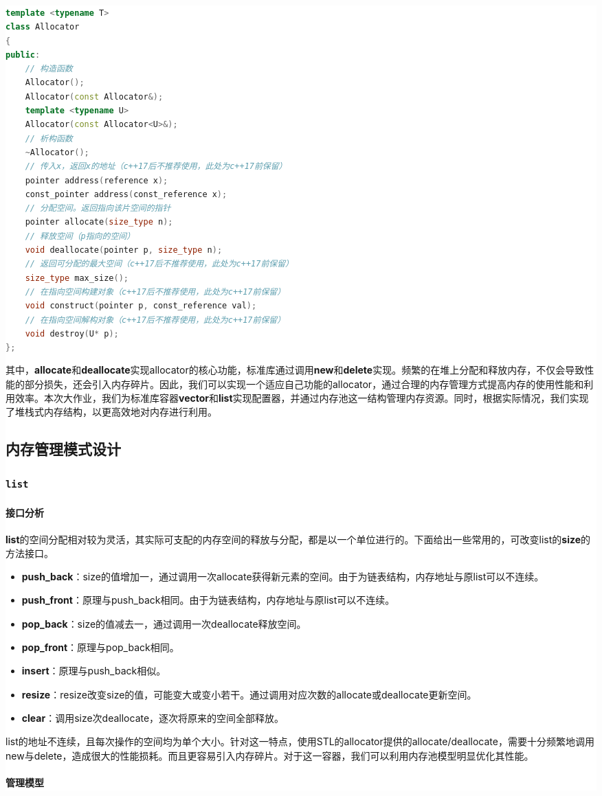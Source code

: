 ```	c++
template <typename T>
class Allocator
{
public:
    // 构造函数
    Allocator();
    Allocator(const Allocator&);
    template <typename U>
    Allocator(const Allocator<U>&);
    // 析构函数
    ~Allocator();
    // 传入x，返回x的地址（c++17后不推荐使用，此处为c++17前保留）
    pointer address(reference x);
    const_pointer address(const_reference x);
    // 分配空间。返回指向该片空间的指针
    pointer allocate(size_type n);
    // 释放空间（p指向的空间）
    void deallocate(pointer p, size_type n);
    // 返回可分配的最大空间（c++17后不推荐使用，此处为c++17前保留）
    size_type max_size();
    // 在指向空间构建对象（c++17后不推荐使用，此处为c++17前保留）
    void construct(pointer p, const_reference val);
    // 在指向空间解构对象（c++17后不推荐使用，此处为c++17前保留）
    void destroy(U* p);
}; 
```

其中，**allocate**和**deallocate**实现allocator的核心功能，标准库通过调用**new**和**delete**实现。频繁的在堆上分配和释放内存，不仅会导致性能的部分损失，还会引入内存碎片。因此，我们可以实现一个适应自己功能的allocator，通过合理的内存管理方式提高内存的使用性能和利用效率。本次大作业，我们为标准库容器**vector**和**list**实现配置器，并通过内存池这一结构管理内存资源。同时，根据实际情况，我们实现了堆栈式内存结构，以更高效地对内存进行利用。

## 内存管理模式设计

### `list`

#### 接口分析

**list**的空间分配相对较为灵活，其实际可支配的内存空间的释放与分配，都是以一个单位进行的。下面给出一些常用的，可改变list的**size**的方法接口。

* **push_back**：size的值增加一，通过调用一次allocate获得新元素的空间。由于为链表结构，内存地址与原list可以不连续。
* **push_front**：原理与push_back相同。由于为链表结构，内存地址与原list可以不连续。
* **pop_back**：size的值减去一，通过调用一次deallocate释放空间。
* **pop_front**：原理与pop_back相同。
* **insert**：原理与push_back相似。

* **resize**：resize改变size的值，可能变大或变小若干。通过调用对应次数的allocate或deallocate更新空间。
* **clear**：调用size次deallocate，逐次将原来的空间全部释放。

list的地址不连续，且每次操作的空间均为单个大小。针对这一特点，使用STL的allocator提供的allocate/deallocate，需要十分频繁地调用new与delete，造成很大的性能损耗。而且更容易引入内存碎片。对于这一容器，我们可以利用内存池模型明显优化其性能。

#### 管理模型
